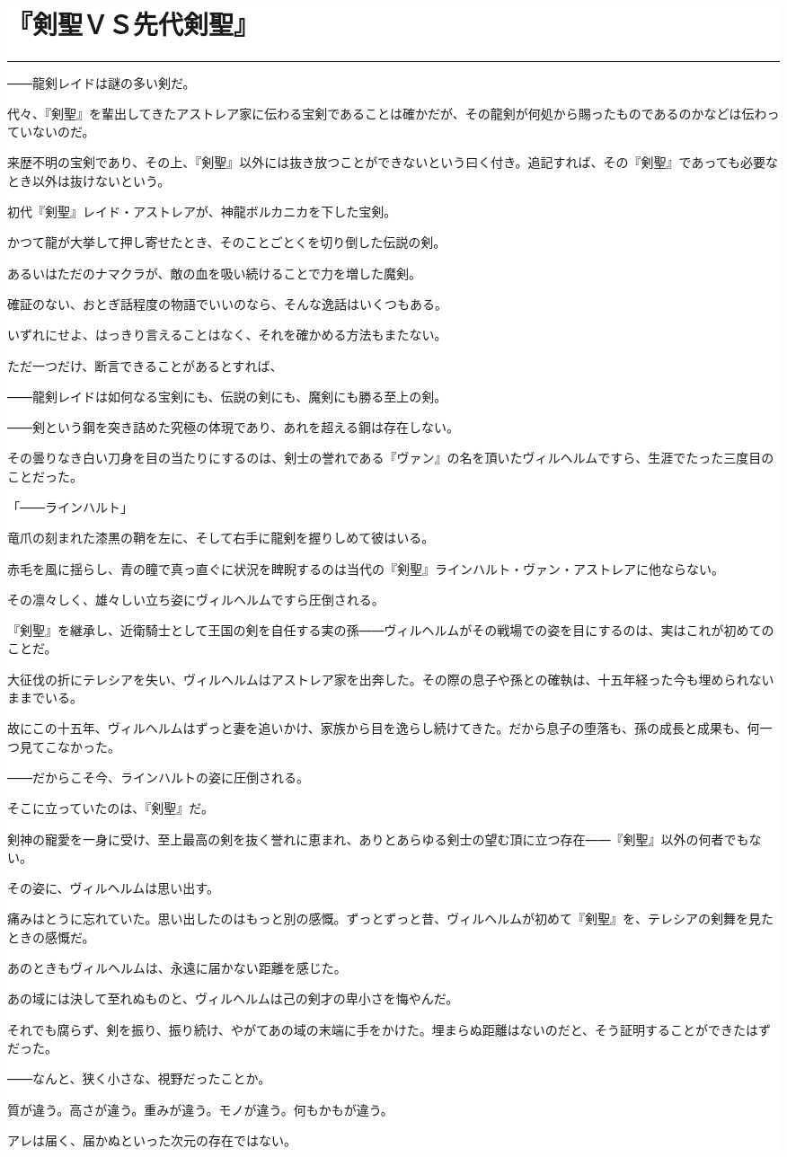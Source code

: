 # 『剣聖ＶＳ先代剣聖』

------

――龍剣レイドは謎の多い剣だ。

代々、『剣聖』を輩出してきたアストレア家に伝わる宝剣であることは確かだが、その龍剣が何処から賜ったものであるのかなどは伝わっていないのだ。

来歴不明の宝剣であり、その上、『剣聖』以外には抜き放つことができないという曰く付き。追記すれば、その『剣聖』であっても必要なとき以外は抜けないという。

初代『剣聖』レイド・アストレアが、神龍ボルカニカを下した宝剣。

かつて龍が大挙して押し寄せたとき、そのことごとくを切り倒した伝説の剣。

あるいはただのナマクラが、敵の血を吸い続けることで力を増した魔剣。

確証のない、おとぎ話程度の物語でいいのなら、そんな逸話はいくつもある。

いずれにせよ、はっきり言えることはなく、それを確かめる方法もまたない。

ただ一つだけ、断言できることがあるとすれば、

――龍剣レイドは如何なる宝剣にも、伝説の剣にも、魔剣にも勝る至上の剣。

――剣という鋼を突き詰めた究極の体現であり、あれを超える鋼は存在しない。

その曇りなき白い刀身を目の当たりにするのは、剣士の誉れである『ヴァン』の名を頂いたヴィルヘルムですら、生涯でたった三度目のことだった。

「――ラインハルト」

竜爪の刻まれた漆黒の鞘を左に、そして右手に龍剣を握りしめて彼はいる。

赤毛を風に揺らし、青の瞳で真っ直ぐに状況を睥睨するのは当代の『剣聖』ラインハルト・ヴァン・アストレアに他ならない。

その凛々しく、雄々しい立ち姿にヴィルヘルムですら圧倒される。

『剣聖』を継承し、近衛騎士として王国の剣を自任する実の孫――ヴィルヘルムがその戦場での姿を目にするのは、実はこれが初めてのことだ。

大征伐の折にテレシアを失い、ヴィルヘルムはアストレア家を出奔した。その際の息子や孫との確執は、十五年経った今も埋められないままでいる。

故にこの十五年、ヴィルヘルムはずっと妻を追いかけ、家族から目を逸らし続けてきた。だから息子の堕落も、孫の成長と成果も、何一つ見てこなかった。

――だからこそ今、ラインハルトの姿に圧倒される。

そこに立っていたのは、『剣聖』だ。

剣神の寵愛を一身に受け、至上最高の剣を抜く誉れに恵まれ、ありとあらゆる剣士の望む頂に立つ存在――『剣聖』以外の何者でもない。

その姿に、ヴィルヘルムは思い出す。

痛みはとうに忘れていた。思い出したのはもっと別の感慨。ずっとずっと昔、ヴィルヘルムが初めて『剣聖』を、テレシアの剣舞を見たときの感慨だ。

あのときもヴィルヘルムは、永遠に届かない距離を感じた。

あの域には決して至れぬものと、ヴィルヘルムは己の剣才の卑小さを悔やんだ。

それでも腐らず、剣を振り、振り続け、やがてあの域の末端に手をかけた。埋まらぬ距離はないのだと、そう証明することができたはずだった。

――なんと、狭く小さな、視野だったことか。

質が違う。高さが違う。重みが違う。モノが違う。何もかもが違う。

アレは届く、届かぬといった次元の存在ではない。
